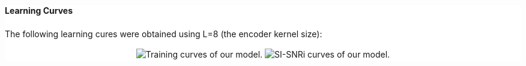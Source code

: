 
#### Learning Curves 
The following learning cures were obtained using L=8 (the encoder kernel size): 

<p align="center">
<img src="./img/lc.png" alt="Training curves of our model."
width="49%">
<img src="./img/sisnr.png" alt="SI-SNRi curves of our model."
width="49%">
</p>

[icml]: https://arxiv.org/abs/2003.01531.pdf
[icassp]: https://arxiv.org/pdf/2011.02329.pdf
[web]: https://enk100.github.io/speaker_separation/
[pytorch]: https://pytorch.org/
[hydra]: https://github.com/facebookresearch/hydra
[hydra-web]: https://hydra.cc/
[convtas]: https://github.com/kaituoxu/Conv-TasNet 
[convtas-paper]: https://arxiv.org/pdf/1809.07454.pdf
[tac]: https://github.com/yluo42/TAC
[nprirgen]: https://github.com/ty274/rir-generator
[rir]:https://asa.scitation.org/doi/10.1121/1.382599
